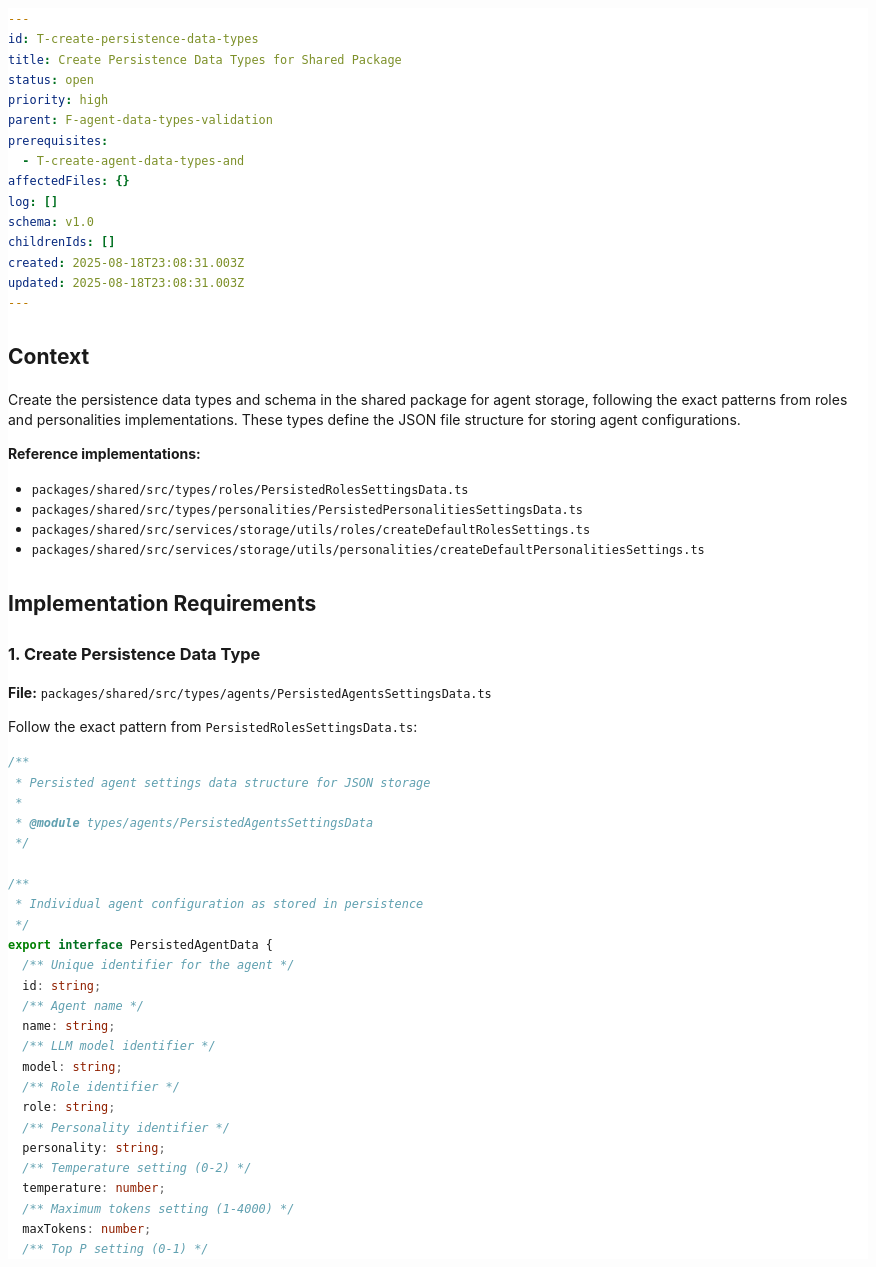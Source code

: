 ```yaml
---
id: T-create-persistence-data-types
title: Create Persistence Data Types for Shared Package
status: open
priority: high
parent: F-agent-data-types-validation
prerequisites:
  - T-create-agent-data-types-and
affectedFiles: {}
log: []
schema: v1.0
childrenIds: []
created: 2025-08-18T23:08:31.003Z
updated: 2025-08-18T23:08:31.003Z
---
```


## Context

Create the persistence data types and schema in the shared package for agent storage, following the exact patterns from roles and personalities implementations. These types define the JSON file structure for storing agent configurations.

**Reference implementations:**

- `packages/shared/src/types/roles/PersistedRolesSettingsData.ts`
- `packages/shared/src/types/personalities/PersistedPersonalitiesSettingsData.ts`
- `packages/shared/src/services/storage/utils/roles/createDefaultRolesSettings.ts`
- `packages/shared/src/services/storage/utils/personalities/createDefaultPersonalitiesSettings.ts`

## Implementation Requirements

### 1. Create Persistence Data Type

**File:** `packages/shared/src/types/agents/PersistedAgentsSettingsData.ts`

Follow the exact pattern from `PersistedRolesSettingsData.ts`:

```typescript
/**
 * Persisted agent settings data structure for JSON storage
 *
 * @module types/agents/PersistedAgentsSettingsData
 */

/**
 * Individual agent configuration as stored in persistence
 */
export interface PersistedAgentData {
  /** Unique identifier for the agent */
  id: string;
  /** Agent name */
  name: string;
  /** LLM model identifier */
  model: string;
  /** Role identifier */
  role: string;
  /** Personality identifier */
  personality: string;
  /** Temperature setting (0-2) */
  temperature: number;
  /** Maximum tokens setting (1-4000) */
  maxTokens: number;
  /** Top P setting (0-1) */
```
